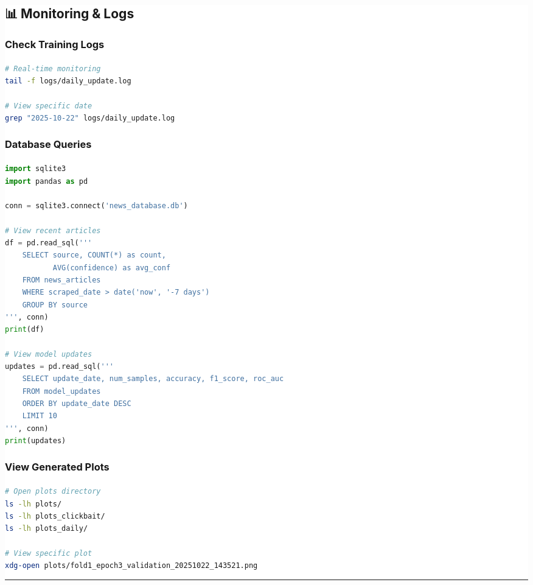 
## 📊 Monitoring & Logs

### **Check Training Logs**
```bash
# Real-time monitoring
tail -f logs/daily_update.log

# View specific date
grep "2025-10-22" logs/daily_update.log
```

### **Database Queries**
```python
import sqlite3
import pandas as pd

conn = sqlite3.connect('news_database.db')

# View recent articles
df = pd.read_sql('''
    SELECT source, COUNT(*) as count, 
           AVG(confidence) as avg_conf
    FROM news_articles
    WHERE scraped_date > date('now', '-7 days')
    GROUP BY source
''', conn)
print(df)

# View model updates
updates = pd.read_sql('''
    SELECT update_date, num_samples, accuracy, f1_score, roc_auc
    FROM model_updates
    ORDER BY update_date DESC
    LIMIT 10
''', conn)
print(updates)
```

### **View Generated Plots**
```bash
# Open plots directory
ls -lh plots/
ls -lh plots_clickbait/
ls -lh plots_daily/

# View specific plot
xdg-open plots/fold1_epoch3_validation_20251022_143521.png
```

---
